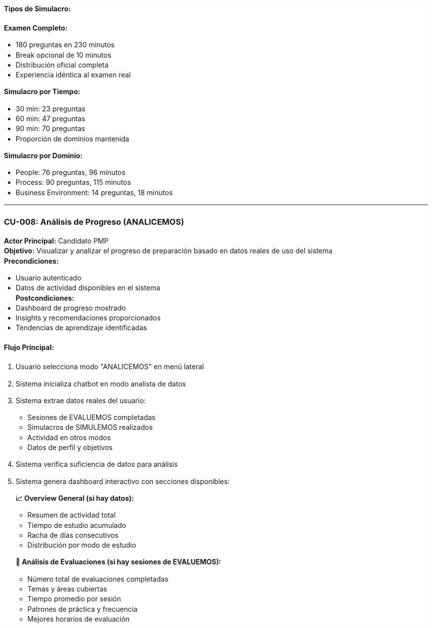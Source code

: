 #### Tipos de Simulacro:

**Examen Completo:**
- 180 preguntas en 230 minutos
- Break opcional de 10 minutos
- Distribución oficial completa
- Experiencia idéntica al examen real

**Simulacro por Tiempo:**
- 30 min: 23 preguntas
- 60 min: 47 preguntas  
- 90 min: 70 preguntas
- Proporción de dominios mantenida

**Simulacro por Dominio:**
- People: 76 preguntas, 96 minutos
- Process: 90 preguntas, 115 minutos
- Business Environment: 14 preguntas, 18 minutos

---

### CU-008: Análisis de Progreso (ANALICEMOS)

**Actor Principal:** Candidato PMP  
**Objetivo:** Visualizar y analizar el progreso de preparación basado en datos reales de uso del sistema  
**Precondiciones:** 
- Usuario autenticado
- Datos de actividad disponibles en el sistema  
**Postcondiciones:** 
- Dashboard de progreso mostrado
- Insights y recomendaciones proporcionados
- Tendencias de aprendizaje identificadas

#### Flujo Principal:
1. Usuario selecciona modo "ANALICEMOS" en menú lateral
2. Sistema inicializa chatbot en modo analista de datos
3. Sistema extrae datos reales del usuario:
   - Sesiones de EVALUEMOS completadas
   - Simulacros de SIMULEMOS realizados
   - Actividad en otros modos
   - Datos de perfil y objetivos
4. Sistema verifica suficiencia de datos para análisis
5. Sistema genera dashboard interactivo con secciones disponibles:

   **📈 Overview General (si hay datos):**
   - Resumen de actividad total
   - Tiempo de estudio acumulado
   - Racha de días consecutivos
   - Distribución por modo de estudio
   
   **🎯 Análisis de Evaluaciones (si hay sesiones de EVALUEMOS):**
   - Número total de evaluaciones completadas
   - Temas y áreas cubiertas
   - Tiempo promedio por sesión
   - Patrones de práctica y frecuencia
   - Mejores horarios de evaluación
   